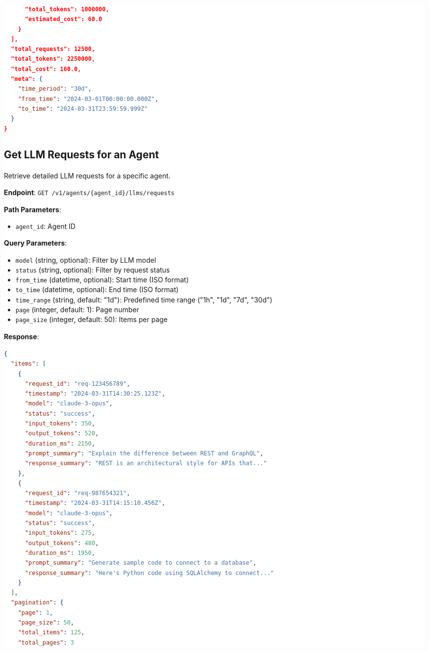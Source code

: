 ```json
      "total_tokens": 1000000,
      "estimated_cost": 60.0
    }
  ],
  "total_requests": 12500,
  "total_tokens": 2250000,
  "total_cost": 160.0,
  "meta": {
    "time_period": "30d",
    "from_time": "2024-03-01T00:00:00.000Z",
    "to_time": "2024-03-31T23:59:59.999Z"
  }
}
```

## Get LLM Requests for an Agent

Retrieve detailed LLM requests for a specific agent.

**Endpoint**: `GET /v1/agents/{agent_id}/llms/requests`

**Path Parameters**:
- `agent_id`: Agent ID

**Query Parameters**:
- `model` (string, optional): Filter by LLM model
- `status` (string, optional): Filter by request status
- `from_time` (datetime, optional): Start time (ISO format)
- `to_time` (datetime, optional): End time (ISO format)
- `time_range` (string, default: "1d"): Predefined time range ("1h", "1d", "7d", "30d")
- `page` (integer, default: 1): Page number
- `page_size` (integer, default: 50): Items per page

**Response**:
```json
{
  "items": [
    {
      "request_id": "req-123456789",
      "timestamp": "2024-03-31T14:30:25.123Z",
      "model": "claude-3-opus",
      "status": "success",
      "input_tokens": 350,
      "output_tokens": 520,
      "duration_ms": 2150,
      "prompt_summary": "Explain the difference between REST and GraphQL",
      "response_summary": "REST is an architectural style for APIs that..."
    },
    {
      "request_id": "req-987654321",
      "timestamp": "2024-03-31T14:15:10.456Z",
      "model": "claude-3-opus",
      "status": "success",
      "input_tokens": 275,
      "output_tokens": 480,
      "duration_ms": 1950,
      "prompt_summary": "Generate sample code to connect to a database",
      "response_summary": "Here's Python code using SQLAlchemy to connect..."
    }
  ],
  "pagination": {
    "page": 1,
    "page_size": 50,
    "total_items": 125,
    "total_pages": 3
```
